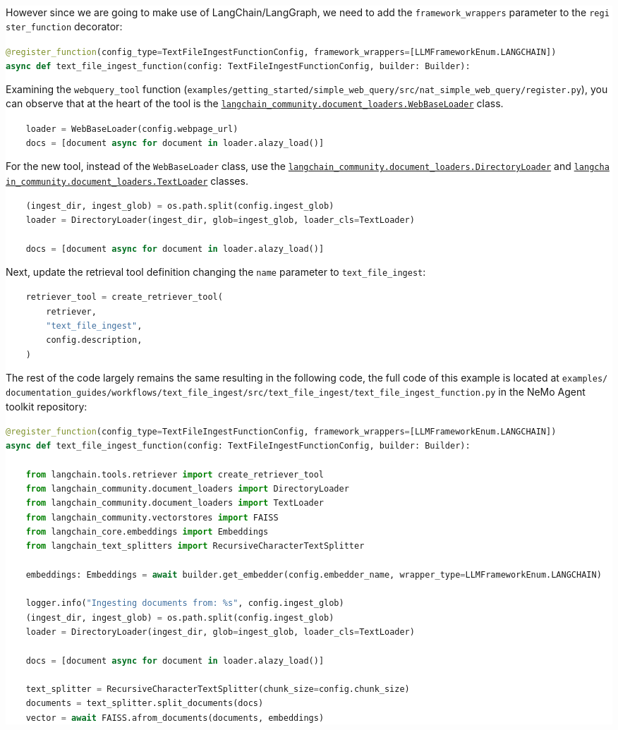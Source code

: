 However since we are going to make use of LangChain/LangGraph, we need to add the `framework_wrappers` parameter to the `register_function` decorator:
```python
@register_function(config_type=TextFileIngestFunctionConfig, framework_wrappers=[LLMFrameworkEnum.LANGCHAIN])
async def text_file_ingest_function(config: TextFileIngestFunctionConfig, builder: Builder):
```


Examining the `webquery_tool` function (`examples/getting_started/simple_web_query/src/nat_simple_web_query/register.py`), you can observe that at the heart of the tool is the [`langchain_community.document_loaders.WebBaseLoader`](https://python.langchain.com/docs/integrations/document_loaders/web_base) class.

```python
    loader = WebBaseLoader(config.webpage_url)
    docs = [document async for document in loader.alazy_load()]
```

For the new tool, instead of the `WebBaseLoader` class, use the [`langchain_community.document_loaders.DirectoryLoader`](https://api.python.langchain.com/en/latest/document_loaders/langchain_community.document_loaders.directory.DirectoryLoader.html) and [`langchain_community.document_loaders.TextLoader`](https://api.python.langchain.com/en/latest/document_loaders/langchain_community.document_loaders.text.TextLoader.html) classes.

```python
    (ingest_dir, ingest_glob) = os.path.split(config.ingest_glob)
    loader = DirectoryLoader(ingest_dir, glob=ingest_glob, loader_cls=TextLoader)

    docs = [document async for document in loader.alazy_load()]
```

Next, update the retrieval tool definition changing the `name` parameter to `text_file_ingest`:
```python
    retriever_tool = create_retriever_tool(
        retriever,
        "text_file_ingest",
        config.description,
    )
```

The rest of the code largely remains the same resulting in the following code, the full code of this example is located at `examples/documentation_guides/workflows/text_file_ingest/src/text_file_ingest/text_file_ingest_function.py` in the NeMo Agent toolkit repository:
```python
@register_function(config_type=TextFileIngestFunctionConfig, framework_wrappers=[LLMFrameworkEnum.LANGCHAIN])
async def text_file_ingest_function(config: TextFileIngestFunctionConfig, builder: Builder):

    from langchain.tools.retriever import create_retriever_tool
    from langchain_community.document_loaders import DirectoryLoader
    from langchain_community.document_loaders import TextLoader
    from langchain_community.vectorstores import FAISS
    from langchain_core.embeddings import Embeddings
    from langchain_text_splitters import RecursiveCharacterTextSplitter

    embeddings: Embeddings = await builder.get_embedder(config.embedder_name, wrapper_type=LLMFrameworkEnum.LANGCHAIN)

    logger.info("Ingesting documents from: %s", config.ingest_glob)
    (ingest_dir, ingest_glob) = os.path.split(config.ingest_glob)
    loader = DirectoryLoader(ingest_dir, glob=ingest_glob, loader_cls=TextLoader)

    docs = [document async for document in loader.alazy_load()]

    text_splitter = RecursiveCharacterTextSplitter(chunk_size=config.chunk_size)
    documents = text_splitter.split_documents(docs)
    vector = await FAISS.afrom_documents(documents, embeddings)
```